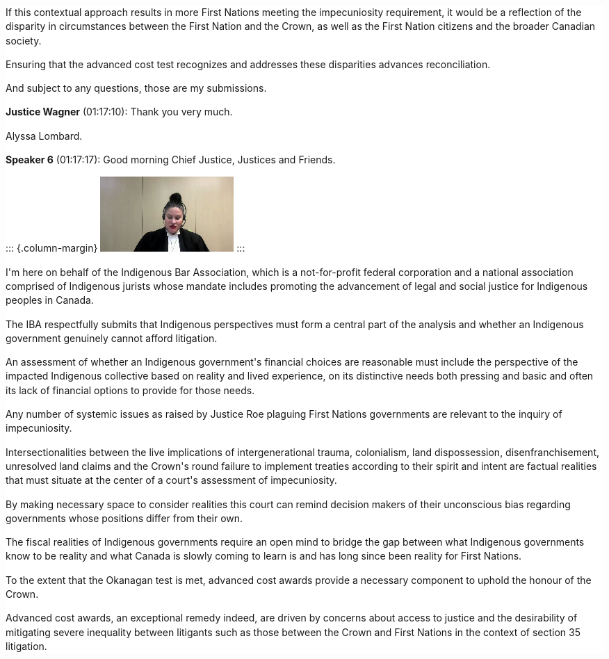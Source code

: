 If this contextual approach results in more First Nations meeting the impecuniosity requirement, it would be a reflection of the disparity in circumstances between the First Nation and the Crown, as well as the First Nation citizens and the broader Canadian society.

Ensuring that the advanced cost test recognizes and addresses these disparities advances reconciliation.

And subject to any questions, those are my submissions.

**Justice Wagner** (01:17:10): Thank you very much.

Alyssa Lombard.

**Speaker 6** (01:17:17): Good morning Chief Justice, Justices and Friends.

::: {.column-margin}
![](4767.png)
:::

I'm here on behalf of the Indigenous Bar Association, which is a not-for-profit federal corporation and a national association comprised of Indigenous jurists whose mandate includes promoting the advancement of legal and social justice for Indigenous peoples in Canada.

The IBA respectfully submits that Indigenous perspectives must form a central part of the analysis and whether an Indigenous government genuinely cannot afford litigation.

An assessment of whether an Indigenous government's financial choices are reasonable must include the perspective of the impacted Indigenous collective based on reality and lived experience, on its distinctive needs both pressing and basic and often its lack of financial options to provide for those needs.

Any number of systemic issues as raised by Justice Roe plaguing First Nations governments are relevant to the inquiry of impecuniosity.

Intersectionalities between the live implications of intergenerational trauma, colonialism, land dispossession, disenfranchisement, unresolved land claims and the Crown's round failure to implement treaties according to their spirit and intent are factual realities that must situate at the center of a court's assessment of impecuniosity.

By making necessary space to consider realities this court can remind decision makers of their unconscious bias regarding governments whose positions differ from their own.

The fiscal realities of Indigenous governments require an open mind to bridge the gap between what Indigenous governments know to be reality and what Canada is slowly coming to learn is and has long since been reality for First Nations.

To the extent that the Okanagan test is met, advanced cost awards provide a necessary component to uphold the honour of the Crown.

Advanced cost awards, an exceptional remedy indeed, are driven by concerns about access to justice and the desirability of mitigating severe inequality between litigants such as those between the Crown and First Nations in the context of section 35 litigation.
